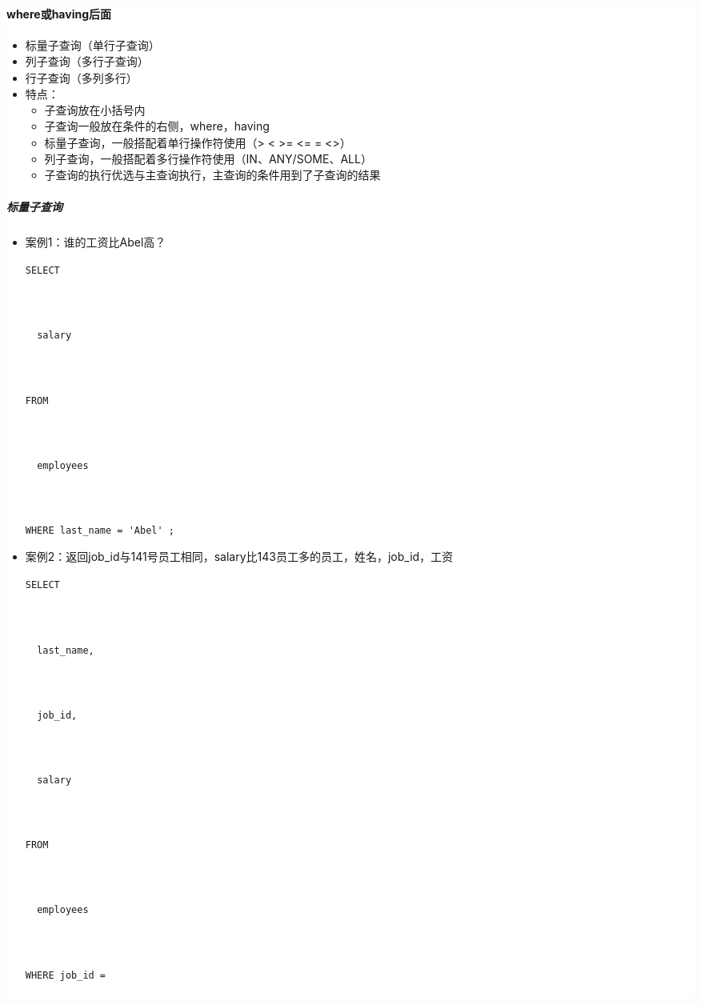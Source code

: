 #### where或having后面

- 标量子查询（单行子查询）
- 列子查询（多行子查询）
- 行子查询（多列多行）
- 特点：
  - 子查询放在小括号内
  - 子查询一般放在条件的右侧，where，having
  - 标量子查询，一般搭配着单行操作符使用（> < >= <= = <>）
  - 列子查询，一般搭配着多行操作符使用（IN、ANY/SOME、ALL）
  - 子查询的执行优选与主查询执行，主查询的条件用到了子查询的结果

##### 标量子查询

- 案例1：谁的工资比Abel高？

  ```
  SELECT 
  
  
  
    salary 
  
  
  
  FROM
  
  
  
    employees 
  
  
  
  WHERE last_name = 'Abel' ;
  ```

- 案例2：返回job_id与141号员工相同，salary比143员工多的员工，姓名，job_id，工资

  ```
  SELECT 
  
  
  
    last_name,
  
  
  
    job_id,
  
  
  
    salary 
  
  
  
  FROM
  
  
  
    employees 
  
  
  
  WHERE job_id = 
  
  
  ```